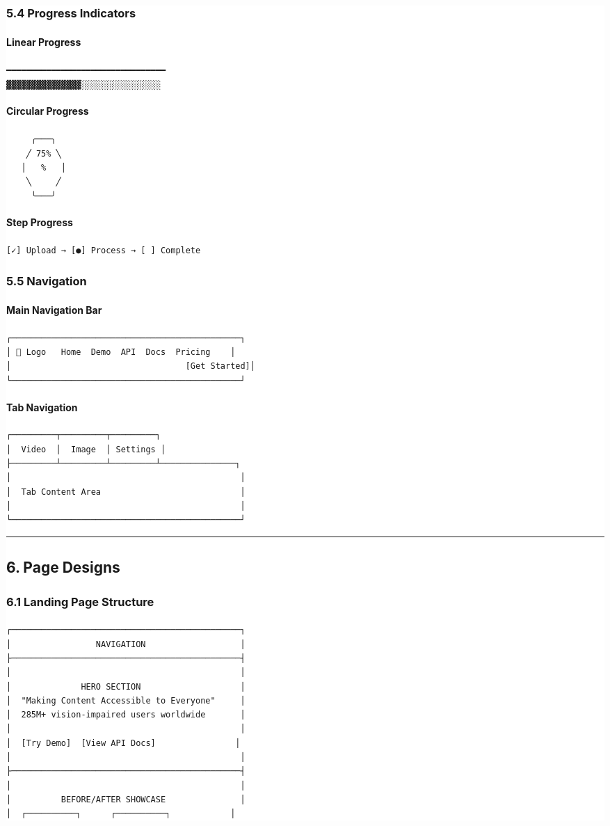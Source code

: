 
### 5.4 Progress Indicators

#### Linear Progress
```
━━━━━━━━━━━━━━━━━━━━━━━━━━━━━━━━
▓▓▓▓▓▓▓▓▓▓▓▓▓▓▓░░░░░░░░░░░░░░░░
```

#### Circular Progress
```
     ╭───╮
    ╱ 75% ╲
   │   %   │
    ╲     ╱
     ╰───╯
```

#### Step Progress
```
[✓] Upload → [●] Process → [ ] Complete
```

### 5.5 Navigation

#### Main Navigation Bar
```
┌──────────────────────────────────────────────┐
│ 🔵 Logo   Home  Demo  API  Docs  Pricing    │
│                                   [Get Started]│
└──────────────────────────────────────────────┘
```

#### Tab Navigation
```
┌─────────┬─────────┬─────────┐
│  Video  │  Image  │ Settings │
├─────────┴─────────┴─────────┴───────────────┐
│                                              │
│  Tab Content Area                            │
│                                              │
└──────────────────────────────────────────────┘
```

---

## 6. Page Designs

### 6.1 Landing Page Structure

```
┌──────────────────────────────────────────────┐
│                 NAVIGATION                   │
├──────────────────────────────────────────────┤
│                                              │
│              HERO SECTION                    │
│  "Making Content Accessible to Everyone"     │
│  285M+ vision-impaired users worldwide       │
│                                              │
│  [Try Demo]  [View API Docs]                │
│                                              │
├──────────────────────────────────────────────┤
│                                              │
│          BEFORE/AFTER SHOWCASE               │
│  ┌──────────┐      ┌──────────┐            │
```